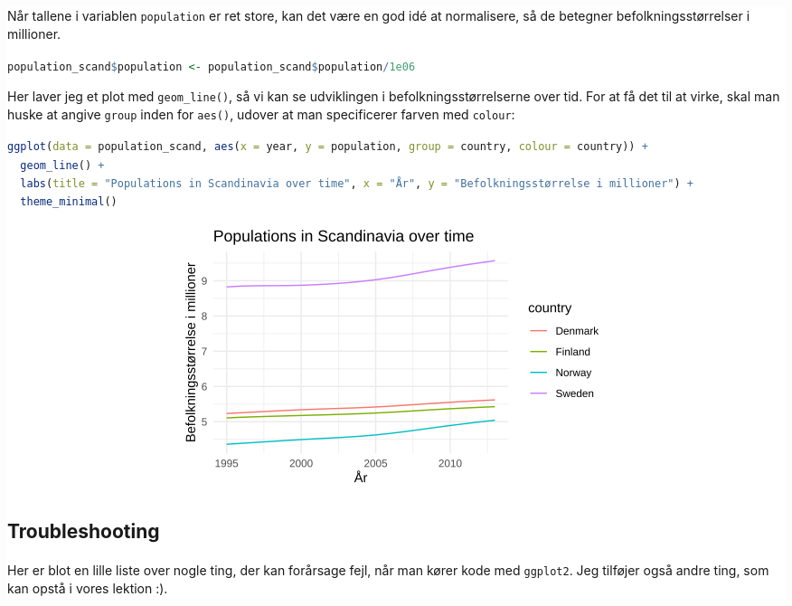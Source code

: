 Når tallene i variablen `population` er ret store, kan det være en god idé at normalisere, så de betegner befolkningsstørrelser i millioner.


```r
population_scand$population <- population_scand$population/1e06
```

Her laver jeg et plot med `geom_line()`, så vi kan se udviklingen i befolkningsstørrelserne over tid. For at få det til at virke, skal man huske at angive `group` inden for `aes()`, udover at man specificerer farven med `colour`:


```r
ggplot(data = population_scand, aes(x = year, y = population, group = country, colour = country)) +
  geom_line() +
  labs(title = "Populations in Scandinavia over time", x = "År", y = "Befolkningsstørrelse i millioner") +
  theme_minimal()
```

<img src="03-visual_files/figure-html/unnamed-chunk-39-1.svg" width="480" style="display: block; margin: auto;" />

## Troubleshooting

Her er blot en lille liste over nogle ting, der kan forårsage fejl, når man kører kode med `ggplot2`. Jeg tilføjer også andre ting, som kan opstå i vores lektion :).
